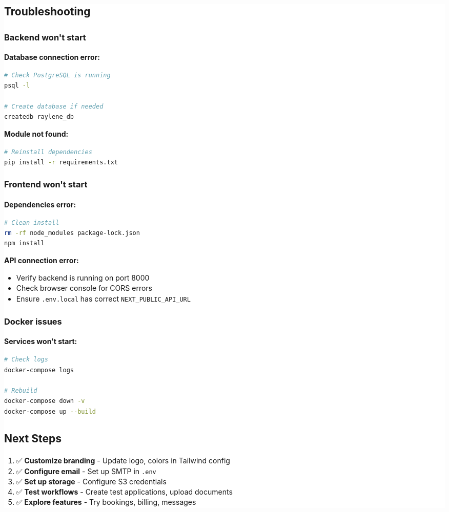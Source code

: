 ## Troubleshooting

### Backend won't start

**Database connection error:**
```bash
# Check PostgreSQL is running
psql -l

# Create database if needed
createdb raylene_db
```

**Module not found:**
```bash
# Reinstall dependencies
pip install -r requirements.txt
```

### Frontend won't start

**Dependencies error:**
```bash
# Clean install
rm -rf node_modules package-lock.json
npm install
```

**API connection error:**
- Verify backend is running on port 8000
- Check browser console for CORS errors
- Ensure `.env.local` has correct `NEXT_PUBLIC_API_URL`

### Docker issues

**Services won't start:**
```bash
# Check logs
docker-compose logs

# Rebuild
docker-compose down -v
docker-compose up --build
```

## Next Steps

1. ✅ **Customize branding** - Update logo, colors in Tailwind config
2. ✅ **Configure email** - Set up SMTP in `.env`
3. ✅ **Set up storage** - Configure S3 credentials
4. ✅ **Test workflows** - Create test applications, upload documents
5. ✅ **Explore features** - Try bookings, billing, messages
